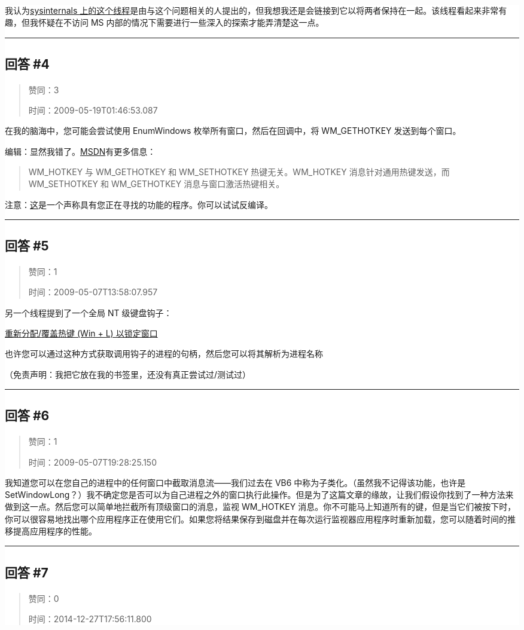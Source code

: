 我认为[sysinternals 上的这个线程](http://forum.sysinternals.com/forum_posts.asp?TID=18909)是由与这个问题相关的人提出的，但我想我还是会链接到它以将两者保持在一起。该线程看起来非常有趣，但我怀疑在不访问 MS 内部的情况下需要进行一些深入的探索才能弄清楚这一点。

* * *

## 回答 #4

> 赞同：3
> 
> 时间：2009-05-19T01:46:53.087

在我的脑海中，您可能会尝试使用 EnumWindows 枚举所有窗口，然后在回调中，将 WM_GETHOTKEY 发送到每个窗口。

编辑：显然我错了。[MSDN](http://msdn.microsoft.com/en-us/library/ms646279(VS.85).aspx)有更多信息：

> WM_HOTKEY 与 WM_GETHOTKEY 和 WM_SETHOTKEY 热键无关。WM_HOTKEY 消息针对通用热键发送，而 WM_SETHOTKEY 和 WM_GETHOTKEY 消息与窗口激活热键相关。

注意：[这](http://tds.diamondcs.com.au/dse/detection/hotkeys.php)是一个声称具有您正在寻找的功能的程序。你可以试试反编译。

* * *

## 回答 #5

> 赞同：1
> 
> 时间：2009-05-07T13:58:07.957

另一个线程提到了一个全局 NT 级键盘钩子：

[重新分配/覆盖热键 (Win + L) 以锁定窗口](https://stackoverflow.com/questions/301053/re-assign-override-hotkey-win-l-to-lock-windows)

也许您可以通过这种方式获取调用钩子的进程的句柄，然后您可以将其解析为进程名称

（免责声明：我把它放在我的书签里，还没有真正尝试过/测试过）

* * *

## 回答 #6

> 赞同：1
> 
> 时间：2009-05-07T19:28:25.150

我知道您可以在您自己的进程中的任何窗口中截取消息流——我们过去在 VB6 中称为子类化。（虽然我不记得该功能，也许是 SetWindowLong？）我不确定您是否可以为自己进程之外的窗口执行此操作。但是为了这篇文章的缘故，让我们假设你找到了一种方法来做到这一点。然后您可以简单地拦截所有顶级窗口的消息，监视 WM_HOTKEY 消息。你不可能马上知道所有的键，但是当它们被按下时，你可以很容易地找出哪个应用程序正在使用它们。如果您将结果保存到磁盘并在每次运行监视器应用程序时重新加载，您可以随着时间的推移提高应用程序的性能。

* * *

## 回答 #7

> 赞同：0
> 
> 时间：2014-12-27T17:56:11.800
